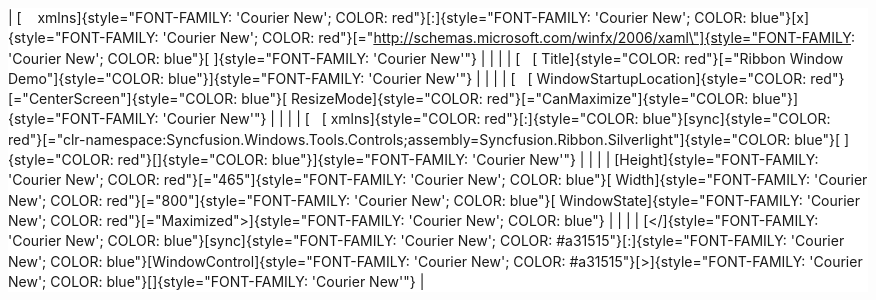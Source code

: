 | [    xmlns]{style="FONT-FAMILY: 'Courier New'; COLOR: red"}[:]{style="FONT-FAMILY: 'Courier New'; COLOR: blue"}[x]{style="FONT-FAMILY: 'Courier New'; COLOR: red"}[=\"http://schemas.microsoft.com/winfx/2006/xaml\"]{style="FONT-FAMILY: 'Courier New'; COLOR: blue"}[ ]{style="FONT-FAMILY: 'Courier New'"}                                                                                                                                                                                                                       |
|                                                                                                                                                                                                                                                                                                                                                                                                                                                                                                                                     |
| [   [ Title]{style="COLOR: red"}[=\"Ribbon Window Demo\"]{style="COLOR: blue"}]{style="FONT-FAMILY: 'Courier New'"}                                                                                                                                                                                                                                                                                                                                                                                                                 |
|                                                                                                                                                                                                                                                                                                                                                                                                                                                                                                                                     |
| [   [ WindowStartupLocation]{style="COLOR: red"}[=\"CenterScreen\"]{style="COLOR: blue"}[ ResizeMode]{style="COLOR: red"}[=\"CanMaximize\"]{style="COLOR: blue"}]{style="FONT-FAMILY: 'Courier New'"}                                                                                                                                                                                                                                                                                                                               |
|                                                                                                                                                                                                                                                                                                                                                                                                                                                                                                                                     |
| [   [ xmlns]{style="COLOR: red"}[:]{style="COLOR: blue"}[sync]{style="COLOR: red"}[=\"clr-namespace:Syncfusion.Windows.Tools.Controls;assembly=Syncfusion.Ribbon.Silverlight\"]{style="COLOR: blue"}[ ]{style="COLOR: red"}[]{style="COLOR: blue"}]{style="FONT-FAMILY: 'Courier New'"}                                                                                                                                                                                                                                             |
|                                                                                                                                                                                                                                                                                                                                                                                                                                                                                                                                     |
| [Height]{style="FONT-FAMILY: 'Courier New'; COLOR: red"}[=\"465\"]{style="FONT-FAMILY: 'Courier New'; COLOR: blue"}[ Width]{style="FONT-FAMILY: 'Courier New'; COLOR: red"}[=\"800\"]{style="FONT-FAMILY: 'Courier New'; COLOR: blue"}[ WindowState]{style="FONT-FAMILY: 'Courier New'; COLOR: red"}[=\"Maximized\"\>]{style="FONT-FAMILY: 'Courier New'; COLOR: blue"}                                                                                                                                                             |
|                                                                                                                                                                                                                                                                                                                                                                                                                                                                                                                                     |
| [\</]{style="FONT-FAMILY: 'Courier New'; COLOR: blue"}[sync]{style="FONT-FAMILY: 'Courier New'; COLOR: #a31515"}[:]{style="FONT-FAMILY: 'Courier New'; COLOR: blue"}[WindowControl]{style="FONT-FAMILY: 'Courier New'; COLOR: #a31515"}[\>]{style="FONT-FAMILY: 'Courier New'; COLOR: blue"}[]{style="FONT-FAMILY: 'Courier New'"}                                                                                                                                                                                                  |